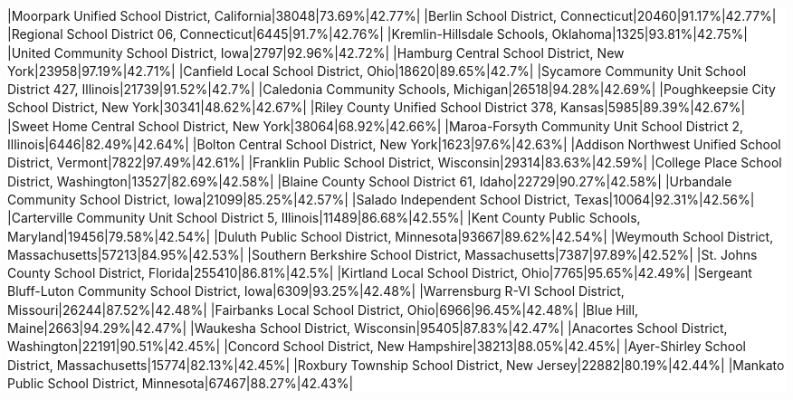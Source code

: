 |Moorpark Unified School District, California|38048|73.69%|42.77%|
|Berlin School District, Connecticut|20460|91.17%|42.77%|
|Regional School District 06, Connecticut|6445|91.7%|42.76%|
|Kremlin-Hillsdale Schools, Oklahoma|1325|93.81%|42.75%|
|United Community School District, Iowa|2797|92.96%|42.72%|
|Hamburg Central School District, New York|23958|97.19%|42.71%|
|Canfield Local School District, Ohio|18620|89.65%|42.7%|
|Sycamore Community Unit School District 427, Illinois|21739|91.52%|42.7%|
|Caledonia Community Schools, Michigan|26518|94.28%|42.69%|
|Poughkeepsie City School District, New York|30341|48.62%|42.67%|
|Riley County Unified School District 378, Kansas|5985|89.39%|42.67%|
|Sweet Home Central School District, New York|38064|68.92%|42.66%|
|Maroa-Forsyth Community Unit School District 2, Illinois|6446|82.49%|42.64%|
|Bolton Central School District, New York|1623|97.6%|42.63%|
|Addison Northwest Unified School District, Vermont|7822|97.49%|42.61%|
|Franklin Public School District, Wisconsin|29314|83.63%|42.59%|
|College Place School District, Washington|13527|82.69%|42.58%|
|Blaine County School District 61, Idaho|22729|90.27%|42.58%|
|Urbandale Community School District, Iowa|21099|85.25%|42.57%|
|Salado Independent School District, Texas|10064|92.31%|42.56%|
|Carterville Community Unit School District 5, Illinois|11489|86.68%|42.55%|
|Kent County Public Schools, Maryland|19456|79.58%|42.54%|
|Duluth Public School District, Minnesota|93667|89.62%|42.54%|
|Weymouth School District, Massachusetts|57213|84.95%|42.53%|
|Southern Berkshire School District, Massachusetts|7387|97.89%|42.52%|
|St. Johns County School District, Florida|255410|86.81%|42.5%|
|Kirtland Local School District, Ohio|7765|95.65%|42.49%|
|Sergeant Bluff-Luton Community School District, Iowa|6309|93.25%|42.48%|
|Warrensburg R-VI School District, Missouri|26244|87.52%|42.48%|
|Fairbanks Local School District, Ohio|6966|96.45%|42.48%|
|Blue Hill, Maine|2663|94.29%|42.47%|
|Waukesha School District, Wisconsin|95405|87.83%|42.47%|
|Anacortes School District, Washington|22191|90.51%|42.45%|
|Concord School District, New Hampshire|38213|88.05%|42.45%|
|Ayer-Shirley School District, Massachusetts|15774|82.13%|42.45%|
|Roxbury Township School District, New Jersey|22882|80.19%|42.44%|
|Mankato Public School District, Minnesota|67467|88.27%|42.43%|